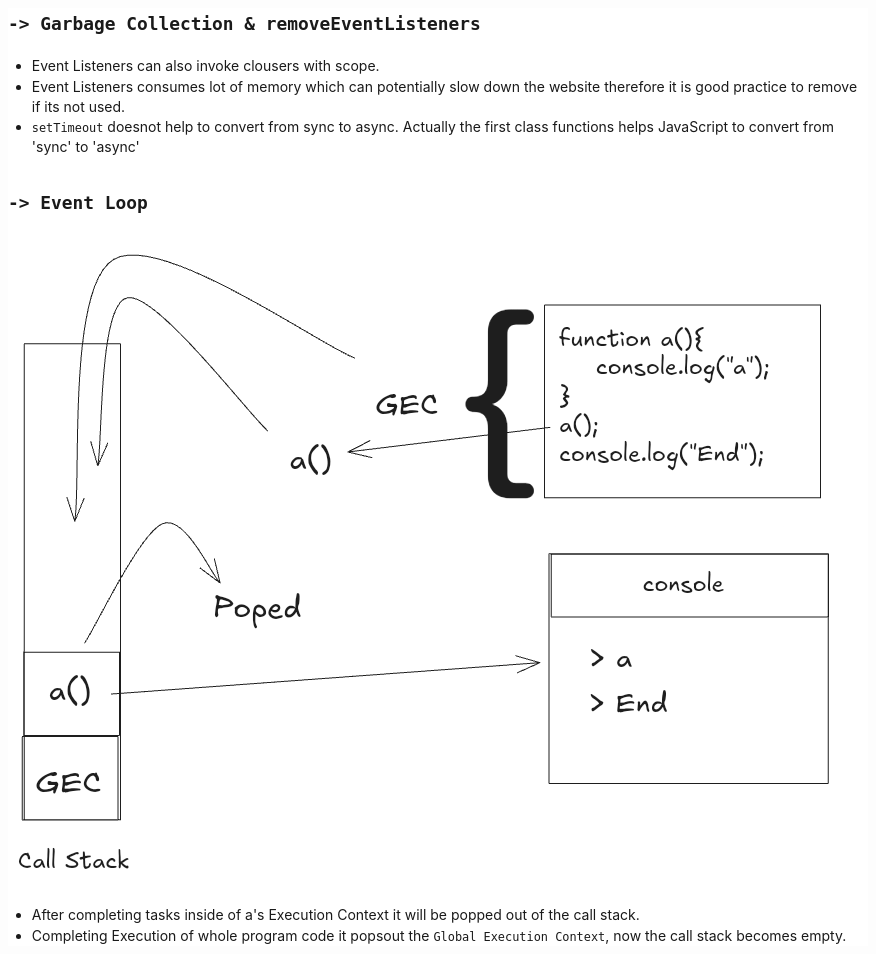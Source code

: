 ## ```-> Garbage Collection & removeEventListeners```

  - Event Listeners can also invoke clousers with scope.
  - Event Listeners consumes lot of memory which can potentially slow down the website therefore it is good practice to remove if its not used.
  - `setTimeout` doesnot help to convert from sync to async. Actually the first class functions helps JavaScript to convert from 'sync' to 'async'

## ```-> Event Loop```

  ![Alt Event loop1](EventLoop.png)
  
  - After completing tasks inside of a's Execution Context it will be popped out of the call stack.
  - Completing Execution of whole program code it popsout the `Global Execution Context`, now the call stack becomes empty.
  